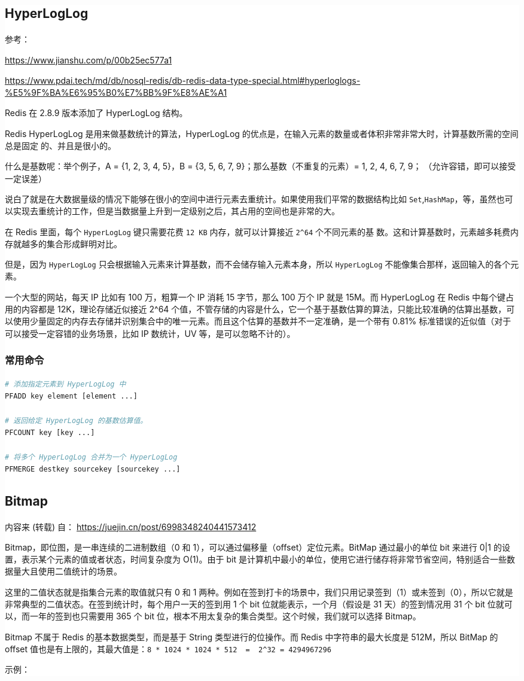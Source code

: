 ## HyperLogLog

参考：

<https://www.jianshu.com/p/00b25ec577a1>

<https://www.pdai.tech/md/db/nosql-redis/db-redis-data-type-special.html#hyperloglogs-%E5%9F%BA%E6%95%B0%E7%BB%9F%E8%AE%A1>

Redis 在 2.8.9 版本添加了 HyperLogLog 结构。

Redis HyperLogLog 是用来做基数统计的算法，HyperLogLog 的优点是，在输入元素的数量或者体积非常非常大时，计算基数所需的空间总是固定 的、并且是很小的。

什么是基数呢：举个例子，A = {1, 2, 3, 4, 5}，B = {3, 5, 6, 7, 9}；那么基数（不重复的元素）= 1, 2, 4, 6, 7, 9； （允许容错，即可以接受一定误差）

说白了就是在大数据量级的情况下能够在很小的空间中进行元素去重统计。如果使用我们平常的数据结构比如 `Set`,`HashMap`，等，虽然也可以实现去重统计的工作，但是当数据量上升到一定级别之后，其占用的空间也是非常的大。

在 Redis 里面，每个 `HyperLogLog` 键只需要花费 `12 KB` 内存，就可以计算接近 `2^64` 个不同元素的基 数。这和计算基数时，元素越多耗费内存就越多的集合形成鲜明对比。

但是，因为 `HyperLogLog` 只会根据输入元素来计算基数，而不会储存输入元素本身，所以 `HyperLogLog` 不能像集合那样，返回输入的各个元素。

一个大型的网站，每天 IP 比如有 100 万，粗算一个 IP 消耗 15 字节，那么 100 万个 IP 就是 15M。而 HyperLogLog 在 Redis 中每个键占用的内容都是 12K，理论存储近似接近 2^64 个值，不管存储的内容是什么，它一个基于基数估算的算法，只能比较准确的估算出基数，可以使用少量固定的内存去存储并识别集合中的唯一元素。而且这个估算的基数并不一定准确，是一个带有 0.81% 标准错误的近似值（对于可以接受一定容错的业务场景，比如 IP 数统计，UV 等，是可以忽略不计的）。

### 常用命令

```bash
# 添加指定元素到 HyperLogLog 中
PFADD key element [element ...]

# 返回给定 HyperLogLog 的基数估算值。
PFCOUNT key [key ...]

# 将多个 HyperLogLog 合并为一个 HyperLogLog
PFMERGE destkey sourcekey [sourcekey ...]
```

## Bitmap

内容来 (转载) 自：
<https://juejin.cn/post/6998348240441573412>

Bitmap，即位图，是一串连续的二进制数组（0 和 1），可以通过偏移量（offset）定位元素。BitMap 通过最小的单位 bit 来进行 0|1 的设置，表示某个元素的值或者状态，时间复杂度为 O(1)。由于 bit 是计算机中最小的单位，使用它进行储存将非常节省空间，特别适合一些数据量大且使用二值统计的场景。

这里的二值状态就是指集合元素的取值就只有 0 和 1 两种。例如在签到打卡的场景中，我们只用记录签到（1）或未签到（0），所以它就是非常典型的二值状态。在签到统计时，每个用户一天的签到用 1 个 bit 位就能表示，一个月（假设是 31 天）的签到情况用 31 个 bit 位就可以，而一年的签到也只需要用 365 个 bit 位，根本不用太复杂的集合类型。这个时候，我们就可以选择 Bitmap。

Bitmap 不属于 Redis 的基本数据类型，而是基于 String 类型进行的位操作。而 Redis 中字符串的最大长度是 512M，所以 BitMap 的 offset 值也是有上限的，其最大值是：`8 * 1024 * 1024 * 512  =  2^32 = 4294967296`

示例：

